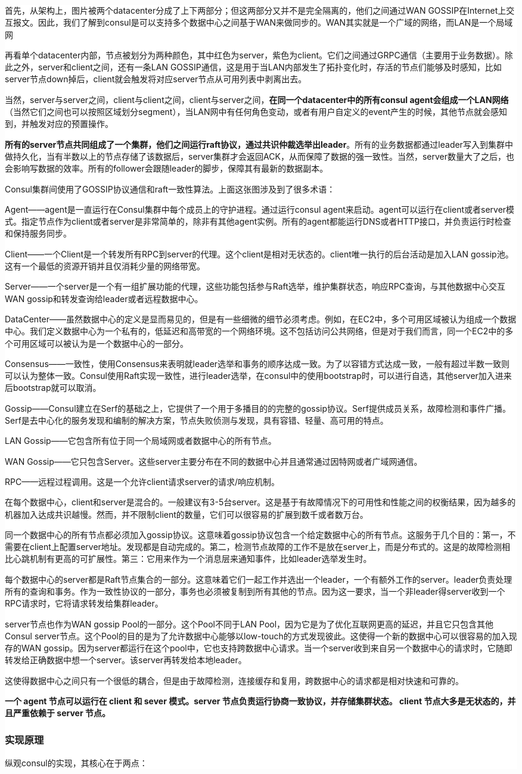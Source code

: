 首先，从架构上，图片被两个datacenter分成了上下两部分；但这两部分又并不是完全隔离的，他们之间通过WAN GOSSIP在Internet上交互报文。因此，我们了解到consul是可以支持多个数据中心之间基于WAN来做同步的。WAN其实就是一个广域的网络，而LAN是一个局域网

再看单个datacenter内部，节点被划分为两种颜色，其中红色为server，紫色为client。它们之间通过GRPC通信（主要用于业务数据）。除此之外，server和client之间，还有一条LAN GOSSIP通信，这是用于当LAN内部发生了拓扑变化时，存活的节点们能够及时感知，比如server节点down掉后，client就会触发将对应server节点从可用列表中剥离出去。

当然，server与server之间，client与client之间，client与server之间，**在同一个datacenter中的所有consul agent会组成一个LAN网络**（当然它们之间也可以按照区域划分segment），当LAN网中有任何角色变动，或者有用户自定义的event产生的时候，其他节点就会感知到，并触发对应的预置操作。

**所有的server节点共同组成了一个集群，他们之间运行raft协议，通过共识仲裁选举出leader**。所有的业务数据都通过leader写入到集群中做持久化，当有半数以上的节点存储了该数据后，server集群才会返回ACK，从而保障了数据的强一致性。当然，server数量大了之后，也会影响写数据的效率。所有的follower会跟随leader的脚步，保障其有最新的数据副本。

Consul集群间使用了GOSSIP协议通信和raft一致性算法。上面这张图涉及到了很多术语：

Agent——agent是一直运行在Consul集群中每个成员上的守护进程。通过运行consul agent来启动。agent可以运行在client或者server模式。指定节点作为client或者server是非常简单的，除非有其他agent实例。所有的agent都能运行DNS或者HTTP接口，并负责运行时检查和保持服务同步。

Client——一个Client是一个转发所有RPC到server的代理。这个client是相对无状态的。client唯一执行的后台活动是加入LAN gossip池。这有一个最低的资源开销并且仅消耗少量的网络带宽。

Server——一个server是一个有一组扩展功能的代理，这些功能包括参与Raft选举，维护集群状态，响应RPC查询，与其他数据中心交互WAN gossip和转发查询给leader或者远程数据中心。

DataCenter——虽然数据中心的定义是显而易见的，但是有一些细微的细节必须考虑。例如，在EC2中，多个可用区域被认为组成一个数据中心。我们定义数据中心为一个私有的，低延迟和高带宽的一个网络环境。这不包括访问公共网络，但是对于我们而言，同一个EC2中的多个可用区域可以被认为是一个数据中心的一部分。

Consensus——一致性，使用Consensus来表明就leader选举和事务的顺序达成一致。为了以容错方式达成一致，一般有超过半数一致则可以认为整体一致。Consul使用Raft实现一致性，进行leader选举，在consul中的使用bootstrap时，可以进行自选，其他server加入进来后bootstrap就可以取消。

Gossip——Consul建立在Serf的基础之上，它提供了一个用于多播目的的完整的gossip协议。Serf提供成员关系，故障检测和事件广播。Serf是去中心化的服务发现和编制的解决方案，节点失败侦测与发现，具有容错、轻量、高可用的特点。

LAN Gossip——它包含所有位于同一个局域网或者数据中心的所有节点。

WAN Gossip——它只包含Server。这些server主要分布在不同的数据中心并且通常通过因特网或者广域网通信。

RPC——远程过程调用。这是一个允许client请求server的请求/响应机制。


在每个数据中心，client和server是混合的。一般建议有3-5台server。这是基于有故障情况下的可用性和性能之间的权衡结果，因为越多的机器加入达成共识越慢。然而，并不限制client的数量，它们可以很容易的扩展到数千或者数万台。

同一个数据中心的所有节点都必须加入gossip协议。这意味着gossip协议包含一个给定数据中心的所有节点。这服务于几个目的：第一，不需要在client上配置server地址。发现都是自动完成的。第二，检测节点故障的工作不是放在server上，而是分布式的。这是的故障检测相比心跳机制有更高的可扩展性。第三：它用来作为一个消息层来通知事件，比如leader选举发生时。

每个数据中心的server都是Raft节点集合的一部分。这意味着它们一起工作并选出一个leader，一个有额外工作的server。leader负责处理所有的查询和事务。作为一致性协议的一部分，事务也必须被复制到所有其他的节点。因为这一要求，当一个非leader得server收到一个RPC请求时，它将请求转发给集群leader。

server节点也作为WAN gossip Pool的一部分。这个Pool不同于LAN Pool，因为它是为了优化互联网更高的延迟，并且它只包含其他Consul server节点。这个Pool的目的是为了允许数据中心能够以low-touch的方式发现彼此。这使得一个新的数据中心可以很容易的加入现存的WAN gossip。因为server都运行在这个pool中，它也支持跨数据中心请求。当一个server收到来自另一个数据中心的请求时，它随即转发给正确数据中想一个server。该server再转发给本地leader。

这使得数据中心之间只有一个很低的耦合，但是由于故障检测，连接缓存和复用，跨数据中心的请求都是相对快速和可靠的。

**一个 agent 节点可以运行在 client 和 sever 模式。server 节点负责运行协商一致协议，并存储集群状态。 client 节点大多是无状态的，并且严重依赖于 server 节点。**


### 实现原理

纵观consul的实现，其核心在于两点：
